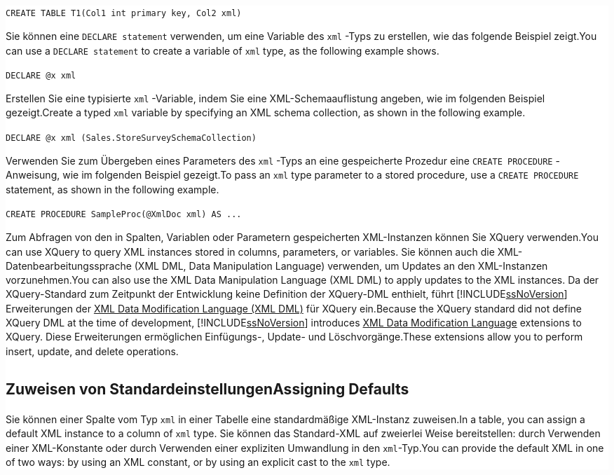 ```  
CREATE TABLE T1(Col1 int primary key, Col2 xml)   
```  
  
 <span data-ttu-id="71973-107">Sie können eine `DECLARE statement` verwenden, um eine Variable des `xml` -Typs zu erstellen, wie das folgende Beispiel zeigt.</span><span class="sxs-lookup"><span data-stu-id="71973-107">You can use a `DECLARE statement` to create a variable of `xml` type, as the following example shows.</span></span>  
  
```  
DECLARE @x xml   
```  
  
 <span data-ttu-id="71973-108">Erstellen Sie eine typisierte `xml` -Variable, indem Sie eine XML-Schemaauflistung angeben, wie im folgenden Beispiel gezeigt.</span><span class="sxs-lookup"><span data-stu-id="71973-108">Create a typed `xml` variable by specifying an XML schema collection, as shown in the following example.</span></span>  
  
```  
DECLARE @x xml (Sales.StoreSurveySchemaCollection)  
```  
  
 <span data-ttu-id="71973-109">Verwenden Sie zum Übergeben eines Parameters des `xml` -Typs an eine gespeicherte Prozedur eine `CREATE PROCEDURE` -Anweisung, wie im folgenden Beispiel gezeigt.</span><span class="sxs-lookup"><span data-stu-id="71973-109">To pass an `xml` type parameter to a stored procedure, use a `CREATE PROCEDURE` statement, as shown in the following example.</span></span>  
  
```  
CREATE PROCEDURE SampleProc(@XmlDoc xml) AS ...   
```  
  
 <span data-ttu-id="71973-110">Zum Abfragen von den in Spalten, Variablen oder Parametern gespeicherten XML-Instanzen können Sie XQuery verwenden.</span><span class="sxs-lookup"><span data-stu-id="71973-110">You can use XQuery to query XML instances stored in columns, parameters, or variables.</span></span> <span data-ttu-id="71973-111">Sie können auch die XML-Datenbearbeitungssprache (XML DML, Data Manipulation Language) verwenden, um Updates an den XML-Instanzen vorzunehmen.</span><span class="sxs-lookup"><span data-stu-id="71973-111">You can also use the XML Data Manipulation Language (XML DML) to apply updates to the XML instances.</span></span> <span data-ttu-id="71973-112">Da der XQuery-Standard zum Zeitpunkt der Entwicklung keine Definition der XQuery-DML enthielt, führt [!INCLUDE[ssNoVersion](../../includes/ssnoversion-md.md)] Erweiterungen der [XML Data Modification Language (XML DML)](/sql/t-sql/xml/xml-data-modification-language-xml-dml) für XQuery ein.</span><span class="sxs-lookup"><span data-stu-id="71973-112">Because the XQuery standard did not define XQuery DML at the time of development, [!INCLUDE[ssNoVersion](../../includes/ssnoversion-md.md)] introduces [XML Data Modification Language](/sql/t-sql/xml/xml-data-modification-language-xml-dml) extensions to XQuery.</span></span> <span data-ttu-id="71973-113">Diese Erweiterungen ermöglichen Einfügungs-, Update- und Löschvorgänge.</span><span class="sxs-lookup"><span data-stu-id="71973-113">These extensions allow you to perform insert, update, and delete operations.</span></span>  
  
## <a name="assigning-defaults"></a><span data-ttu-id="71973-114">Zuweisen von Standardeinstellungen</span><span class="sxs-lookup"><span data-stu-id="71973-114">Assigning Defaults</span></span>  
 <span data-ttu-id="71973-115">Sie können einer Spalte vom Typ `xml` in einer Tabelle eine standardmäßige XML-Instanz zuweisen.</span><span class="sxs-lookup"><span data-stu-id="71973-115">In a table, you can assign a default XML instance to a column of `xml` type.</span></span> <span data-ttu-id="71973-116">Sie können das Standard-XML auf zweierlei Weise bereitstellen: durch Verwenden einer XML-Konstante oder durch Verwenden einer expliziten Umwandlung in den `xml`-Typ.</span><span class="sxs-lookup"><span data-stu-id="71973-116">You can provide the default XML in one of two ways: by using an XML constant, or by using an explicit cast to the `xml` type.</span></span>  
  